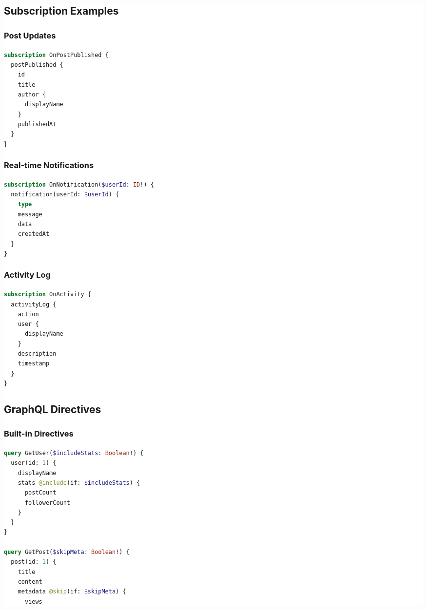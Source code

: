## Subscription Examples

### Post Updates
```graphql
subscription OnPostPublished {
  postPublished {
    id
    title
    author {
      displayName
    }
    publishedAt
  }
}
```

### Real-time Notifications
```graphql
subscription OnNotification($userId: ID!) {
  notification(userId: $userId) {
    type
    message
    data
    createdAt
  }
}
```

### Activity Log
```graphql
subscription OnActivity {
  activityLog {
    action
    user {
      displayName
    }
    description
    timestamp
  }
}
```

## GraphQL Directives

### Built-in Directives
```graphql
query GetUser($includeStats: Boolean!) {
  user(id: 1) {
    displayName
    stats @include(if: $includeStats) {
      postCount
      followerCount
    }
  }
}

query GetPost($skipMeta: Boolean!) {
  post(id: 1) {
    title
    content
    metadata @skip(if: $skipMeta) {
      views
```
